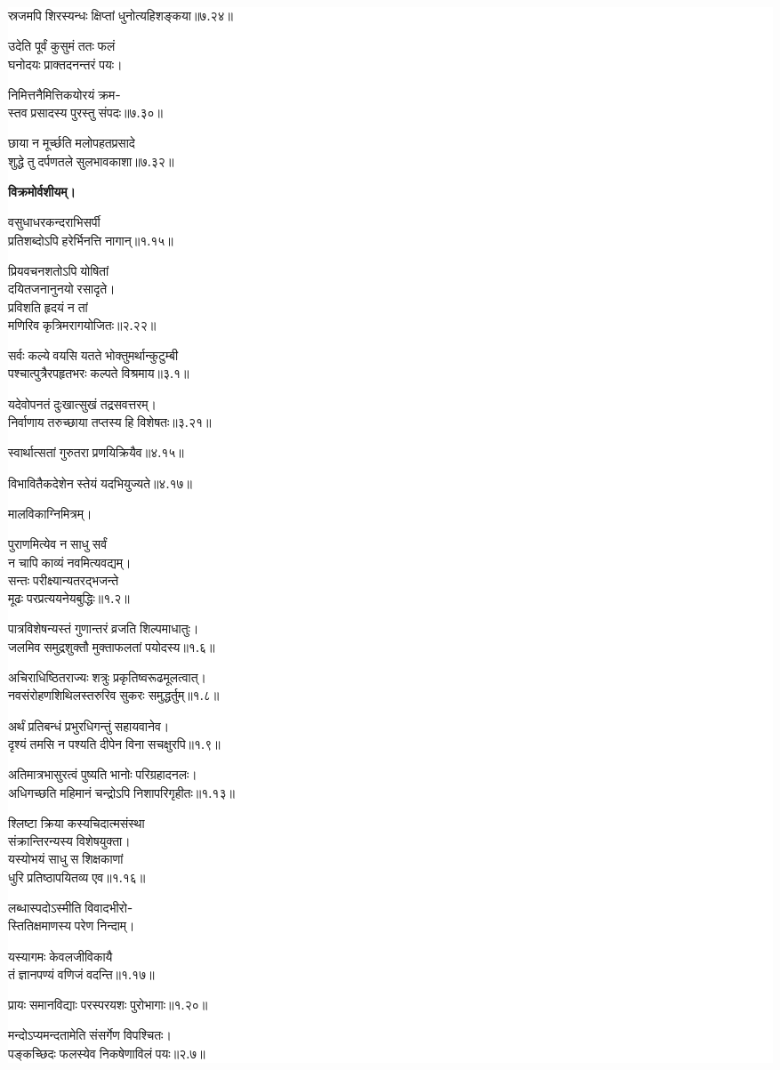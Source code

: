 स्रजमपि शिरस्यन्धः क्षिप्तां धुनोत्यहिशङ्कया॥७.२४॥

उदेति पूर्वं कुसुमं ततः फलं  
 घनोदयः प्राक्तदनन्तरं पयः।

निमित्तनैमित्तिकयोरयं क्रम-  
 स्तव प्रसादस्य पुरस्तु संपदः॥७.३०॥

छाया न मूर्च्छति मलोपहतप्रसादे  
 शुद्धे तु दर्पणतले सुलभावकाशा॥७.३२॥

**विक्रमोर्वशीयम्।**

वसुधाधरकन्दराभिसर्पी  
 प्रतिशब्दोऽपि हरेर्भिनत्ति नागान्॥१.१५॥

प्रियवचनशतोऽपि योषितां  
 दयितजनानुनयो रसादृते।  
प्रविशति हृदयं न तां  
 मणिरिव कृत्रिमरागयोजितः॥२.२२॥

सर्वः कल्ये वयसि यतते भोक्तुमर्थान्कुटुम्बी  
 पश्चात्पुत्रैरपहृतभरः कल्पते विश्रमाय॥३.१॥

यदेवोपनतं दुःखात्सुखं तद्रसवत्तरम्।  
निर्वाणाय तरुच्छाया तप्तस्य हि विशेषतः॥३.२१॥

स्वार्थात्सतां गुरुतरा प्रणयिक्रियैव॥४.१५॥

विभावितैकदेशेन स्तेयं यदभियुज्यते॥४.१७॥

मालविकाग्निमित्रम्।

पुराणमित्येव न साधु सर्वं  
 न चापि काव्यं नवमित्यवद्यम्।  
सन्तः परीक्ष्यान्यतरद्भजन्ते  
 मूढः परप्रत्ययनेयबुद्धिः॥१.२॥

पात्रविशेषन्यस्तं गुणान्तरं व्रजति शिल्पमाधातुः।  
जलमिव समुद्रशुक्तौ मुक्ताफलतां पयोदस्य॥१.६॥

अचिराधिष्ठितराज्यः शत्रुः प्रकृतिष्वरूढमूलत्वात्।  
नवसंरोहणशिथिलस्तरुरिव सुकरः समुद्धर्तुम्॥१.८॥

अर्थं प्रतिबन्धं प्रभुरधिगन्तुं सहायवानेव।  
दृश्यं तमसि न पश्यति दीपेन विना सचक्षुरपि॥१.९॥

अतिमात्रभासुरत्वं पुष्यति भानोः परिग्रहादनलः।  
अधिगच्छति महिमानं चन्द्रोऽपि निशापरिगृहीतः॥१.१३॥

श्लिष्टा क्रिया कस्यचिदात्मसंस्था  
 संक्रान्तिरन्यस्य विशेषयुक्ता।  
यस्योभयं साधु स शिक्षकाणां  
 धुरि प्रतिष्ठापयितव्य एव॥१.१६॥

लब्धास्पदोऽस्मीति विवादभीरो-  
 स्तितिक्षमाणस्य परेण निन्दाम्।

यस्यागमः केवलजीविकायै  
 तं ज्ञानपण्यं वणिजं वदन्ति॥१.१७॥

प्रायः समानविद्याः परस्परयशः पुरोभागाः॥१.२०॥

मन्दोऽप्यमन्दतामेति संसर्गेण विपश्चितः।  
पङ्कच्छिदः फलस्येव निकषेणाविलं पयः॥२.७॥

